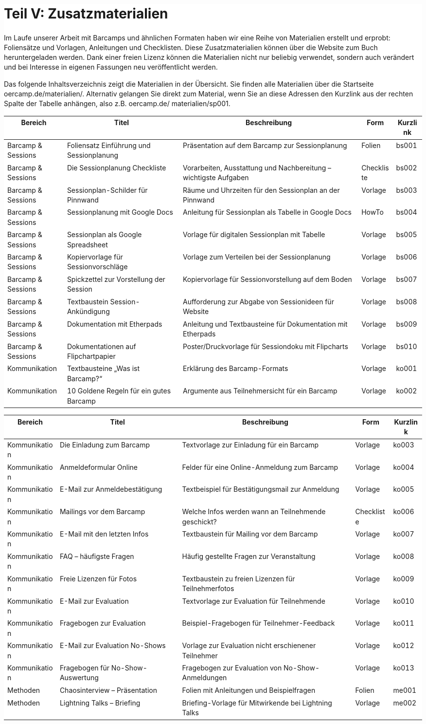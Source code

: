 # Teil V: Zusatzmaterialien

Im Laufe unserer Arbeit mit Barcamps und ähnlichen Formaten haben wir
eine Reihe von Materialien erstellt und erprobt: Foliensätze und
Vorlagen, Anleitungen und Checklisten. Diese Zusatzmaterialien können
über die Website zum Buch heruntergeladen werden. Dank einer freien
Lizenz können die Materialien nicht nur beliebig verwendet, sondern auch
verändert und bei Interesse in eigenen Fassungen neu veröffentlicht
werden.

Das folgende Inhaltsverzeichnis zeigt die Materialien in der Übersicht.
Sie finden alle Materialien über die Startseite oercamp.de/materialien/.
Alternativ gelangen Sie direkt zum Material, wenn Sie an diese Adressen
den Kurzlink aus der rechten Spalte der Tabelle anhängen, also z.B.
oercamp.de/ materialien/sp001.

| Bereich           | Titel                          | Beschreibung                                           | Form    | Kurzlink |
|-------------------|---------------------------------|--------------------------------------------------------|---------|----------|
| Barcamp & Sessions | Foliensatz Einführung und Sessionplanung | Präsentation auf dem Barcamp zur Sessionplanung        | Folien  | bs001    |
| Barcamp & Sessions | Die Sessionplanung Checkliste  | Vorarbeiten, Ausstattung und Nachbereitung – wichtigste Aufgaben | Checkliste | bs002    |
| Barcamp & Sessions | Sessionplan-Schilder für Pinnwand | Räume und Uhrzeiten für den Sessionplan an der Pinnwand | Vorlage | bs003    |
| Barcamp & Sessions | Sessionplanung mit Google Docs | Anleitung für Sessionplan als Tabelle in Google Docs   | HowTo   | bs004    |
| Barcamp & Sessions | Sessionplan als Google Spreadsheet | Vorlage für digitalen Sessionplan mit Tabelle         | Vorlage | bs005    |
| Barcamp & Sessions | Kopiervorlage für Sessionvorschläge | Vorlage zum Verteilen bei der Sessionplanung           | Vorlage | bs006    |
| Barcamp & Sessions | Spickzettel zur Vorstellung der Session | Kopiervorlage für Sessionvorstellung auf dem Boden     | Vorlage | bs007    |
| Barcamp & Sessions | Textbaustein Session-Ankündigung | Aufforderung zur Abgabe von Sessionideen für Website   | Vorlage | bs008    |
| Barcamp & Sessions | Dokumentation mit Etherpads     | Anleitung und Textbausteine für Dokumentation mit Etherpads | Vorlage | bs009    |
| Barcamp & Sessions | Dokumentationen auf Flipchartpapier | Poster/Druckvorlage für Sessiondoku mit Flipcharts     | Vorlage | bs010    |
| Kommunikation     | Textbausteine „Was ist Barcamp?“ | Erklärung des Barcamp-Formats                          | Vorlage | ko001    |
| Kommunikation     | 10 Goldene Regeln für ein gutes Barcamp | Argumente aus Teilnehmersicht für ein Barcamp         | Vorlage | ko002    |


| Bereich        | Titel                          | Beschreibung                                           | Form     | Kurzlink |
|----------------|---------------------------------|--------------------------------------------------------|----------|----------|
| Kommunikation  | Die Einladung zum Barcamp       | Textvorlage zur Einladung für ein Barcamp              | Vorlage  | ko003    |
| Kommunikation  | Anmeldeformular Online          | Felder für eine Online-Anmeldung zum Barcamp           | Vorlage  | ko004    |
| Kommunikation  | E-Mail zur Anmeldebestätigung   | Textbeispiel für Bestätigungsmail zur Anmeldung        | Vorlage  | ko005    |
| Kommunikation  | Mailings vor dem Barcamp        | Welche Infos werden wann an Teilnehmende geschickt?    | Checkliste | ko006  |
| Kommunikation  | E-Mail mit den letzten Infos    | Textbaustein für Mailing vor dem Barcamp               | Vorlage  | ko007    |
| Kommunikation  | FAQ – häufigste Fragen          | Häufig gestellte Fragen zur Veranstaltung              | Vorlage  | ko008    |
| Kommunikation  | Freie Lizenzen für Fotos        | Textbaustein zu freien Lizenzen für Teilnehmerfotos    | Vorlage  | ko009    |
| Kommunikation  | E-Mail zur Evaluation           | Textvorlage zur Evaluation für Teilnehmende            | Vorlage  | ko010    |
| Kommunikation  | Fragebogen zur Evaluation       | Beispiel-Fragebogen für Teilnehmer-Feedback            | Vorlage  | ko011    |
| Kommunikation  | E-Mail zur Evaluation No-Shows  | Vorlage zur Evaluation nicht erschienener Teilnehmer   | Vorlage  | ko012    |
| Kommunikation  | Fragebogen für No-Show-Auswertung | Fragebogen zur Evaluation von No-Show-Anmeldungen     | Vorlage  | ko013    |
| Methoden       | Chaosinterview – Präsentation   | Folien mit Anleitungen und Beispielfragen              | Folien   | me001    |
| Methoden       | Lightning Talks – Briefing      | Briefing-Vorlage für Mitwirkende bei Lightning Talks   | Vorlage  | me002    |